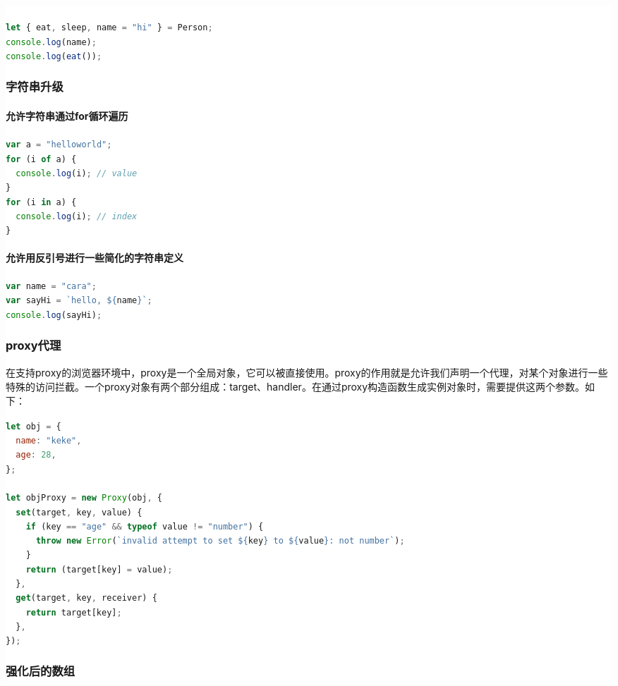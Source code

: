 ```javascript

let { eat, sleep, name = "hi" } = Person;
console.log(name);
console.log(eat());
```

### 字符串升级

#### 允许字符串通过for循环遍历

```javascript
var a = "helloworld";
for (i of a) {
  console.log(i); // value
}
for (i in a) {
  console.log(i); // index
}
```

#### 允许用反引号进行一些简化的字符串定义

```javascript
var name = "cara";
var sayHi = `hello, ${name}`;
console.log(sayHi);
```

### proxy代理

在支持proxy的浏览器环境中，proxy是一个全局对象，它可以被直接使用。proxy的作用就是允许我们声明一个代理，对某个对象进行一些特殊的访问拦截。一个proxy对象有两个部分组成：target、handler。在通过proxy构造函数生成实例对象时，需要提供这两个参数。如下：

```javascript
let obj = {
  name: "keke",
  age: 28,
};

let objProxy = new Proxy(obj, {
  set(target, key, value) {
    if (key == "age" && typeof value != "number") {
      throw new Error(`invalid attempt to set ${key} to ${value}: not number`);
    }
    return (target[key] = value);
  },
  get(target, key, receiver) {
    return target[key];
  },
});
```

### 强化后的数组


  [NAME]: "zhangsan",